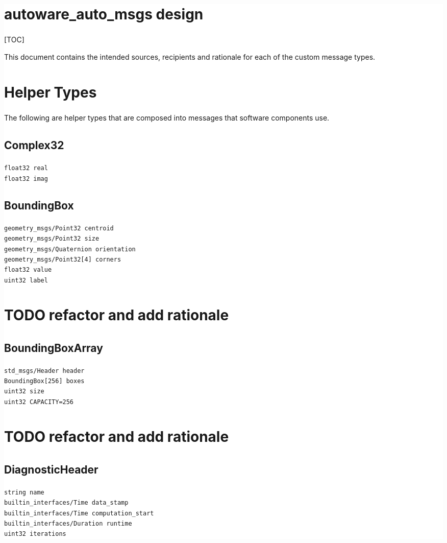 autoware_auto_msgs design
=========================

[TOC]

This document contains the intended sources, recipients and rationale for each of the custom
message types.

# Helper Types

The following are helper types that are composed into messages that software components use.

## Complex32

```
float32 real
float32 imag
```

## BoundingBox

```
geometry_msgs/Point32 centroid
geometry_msgs/Point32 size
geometry_msgs/Quaternion orientation
geometry_msgs/Point32[4] corners
float32 value
uint32 label
```
# TODO refactor and add rationale

## BoundingBoxArray

```
std_msgs/Header header
BoundingBox[256] boxes
uint32 size
uint32 CAPACITY=256
```
# TODO refactor and add rationale

## DiagnosticHeader

```
string name
builtin_interfaces/Time data_stamp
builtin_interfaces/Time computation_start
builtin_interfaces/Duration runtime
uint32 iterations
```
